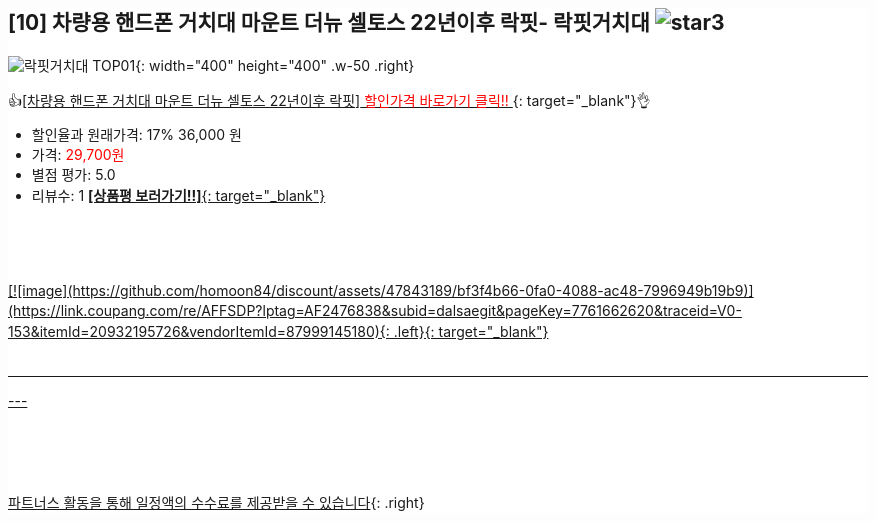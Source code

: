 
        
       
## [10] 차량용 핸드폰 거치대 마운트 더뉴 셀토스 22년이후 락핏- 락핏거치대  <img width="81" alt="star3" src="https://user-images.githubusercontent.com/78655692/151471989-9e21d7a8-a7b6-44b0-b598-2bb204b56b00.png">

![락핏거치대 TOP01](https://thumbnail9.coupangcdn.com/thumbnails/remote/230x230ex/image/vendor_inventory/d456/45bb13898a4787abfb9db99e149c0f781e91204ebca9ce23d7ad7ad474e1.png){: width="400" height="400" .w-50 .right}


👍<a href="https://link.coupang.com/re/AFFSDP?lptag=AF2476838&subid=dalsaegit&pageKey=7761662620&traceid=V0-153&itemId=20932195726&vendorItemId=87999145180">[차량용 핸드폰 거치대 마운트 더뉴 셀토스 22년이후 락핏]<font color=red> 할인가격 바로가기 클릭!! </font></a>{: target="_blank"}👌
<br>
- 할인율과 원래가격: 17%  36,000   원
- 가격: <span style='color:red'>29,700원</span>
- 별점 평가: 5.0
- 리뷰수: 1 <a href="https://link.coupang.com/re/AFFSDP?lptag=AF2476838&subid=dalsaegit&pageKey=7761662620&traceid=V0-153&itemId=20932195726&vendorItemId=87999145180"> <strong>[상품평 보러가기!!]</strong>{: target="_blank"}
<br>
<br>
<br>
[![image](https://github.com/homoon84/discount/assets/47843189/bf3f4b66-0fa0-4088-ac48-7996949b19b9)](https://link.coupang.com/re/AFFSDP?lptag=AF2476838&subid=dalsaegit&pageKey=7761662620&traceid=V0-153&itemId=20932195726&vendorItemId=87999145180){: .left}{: target="_blank"}
<br>
<br>

---

---<br><br><br><br><br> [ 파트너스 활동을 통해 일정액의 수수료를 제공받을 수 있습니다](https://link.coupang.com/a/blsRe7){: .right}